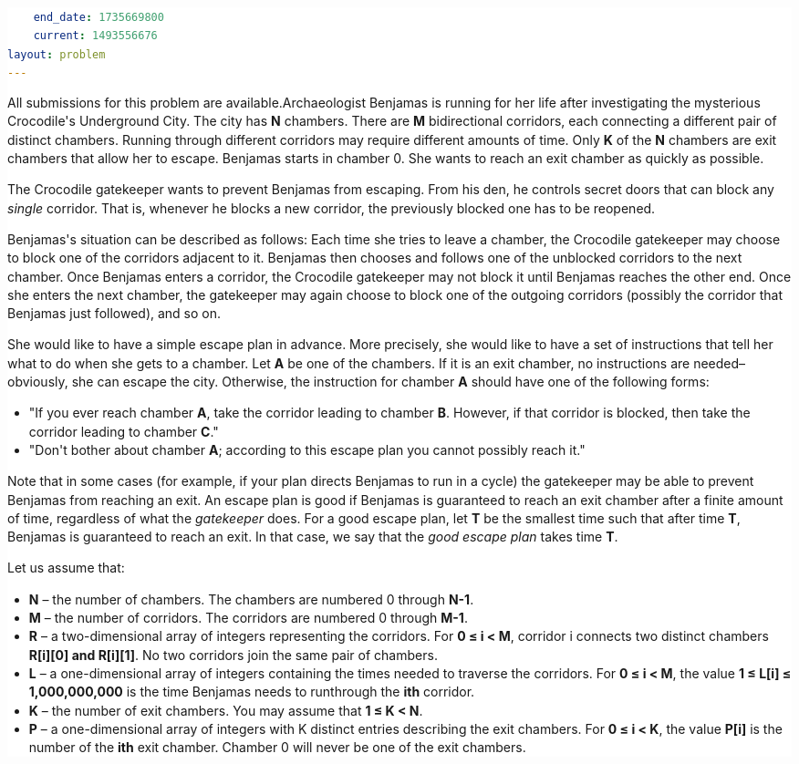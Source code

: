 ```yaml
    end_date: 1735669800
    current: 1493556676
layout: problem
---
```

All submissions for this problem are available.Archaeologist Benjamas is running for her life after investigating the mysterious Crocodile's Underground City. The city has **N** chambers. There are **M** bidirectional corridors, each connecting a different pair of distinct chambers. Running through different corridors may require different amounts of time. Only **K** of the **N** chambers are exit chambers that allow her to escape. Benjamas starts in chamber 0. She wants to reach an exit chamber as quickly as possible.

The Crocodile gatekeeper wants to prevent Benjamas from escaping. From his den, he controls secret doors that can block any *single* corridor. That is, whenever he blocks a new corridor, the previously blocked one has to be reopened.

Benjamas's situation can be described as follows: Each time she tries to leave a chamber, the Crocodile gatekeeper may choose to block one of the corridors adjacent to it. Benjamas then chooses and follows one of the unblocked corridors to the next chamber. Once Benjamas enters a corridor, the Crocodile gatekeeper may not block it until Benjamas reaches the other end. Once she enters the next chamber, the gatekeeper may again choose to block one of the outgoing corridors (possibly the corridor that Benjamas just followed), and so on.

She would like to have a simple escape plan in advance. More precisely, she would like to have a set of instructions that tell her what to do when she gets to a chamber. Let **A** be one of the chambers. If it is an exit chamber, no instructions are needed–obviously, she can escape the city. Otherwise, the instruction for chamber **A** should have one of the following forms:

- "If you ever reach chamber **A**, take the corridor leading to chamber **B**. However, if that corridor is blocked, then take the corridor leading to chamber **C**."
- "Don't bother about chamber **A**; according to this escape plan you cannot possibly reach
  it."

Note that in some cases (for example, if your plan directs Benjamas to run in a cycle) the gatekeeper may be able to prevent Benjamas from reaching an exit. An escape plan is good if Benjamas is guaranteed to reach an exit chamber after a finite amount of time, regardless of what the *gatekeeper* does. For a good escape plan, let **T** be the smallest time such that after time **T**, Benjamas is guaranteed to reach an exit. In that case, we say that the *good escape plan* takes time **T**.

Let us assume that:

- **N** – the number of chambers. The chambers are numbered 0 through **N-1**.
- **M** – the number of corridors. The corridors are numbered 0 through **M-1**.
- **R** – a two-dimensional array of integers representing the corridors. For **0 ≤ i < M**, corridor i connects two distinct chambers **R\[i\]\[0\] and R\[i\]\[1\]**. No two corridors join the same pair of chambers.
- **L** – a one-dimensional array of integers containing the times needed to traverse the corridors. For **0 ≤ i < M**, the value **1 ≤ L\[i\] ≤ 1,000,000,000** is the time Benjamas needs to runthrough the **ith** corridor.
- **K** – the number of exit chambers. You may assume that **1 ≤ K < N**.
- **P** – a one-dimensional array of integers with K distinct entries describing the exit chambers. For **0 ≤ i < K**, the value **P\[i\]** is the number of the **ith** exit chamber. Chamber 0 will never be one of the exit chambers.
